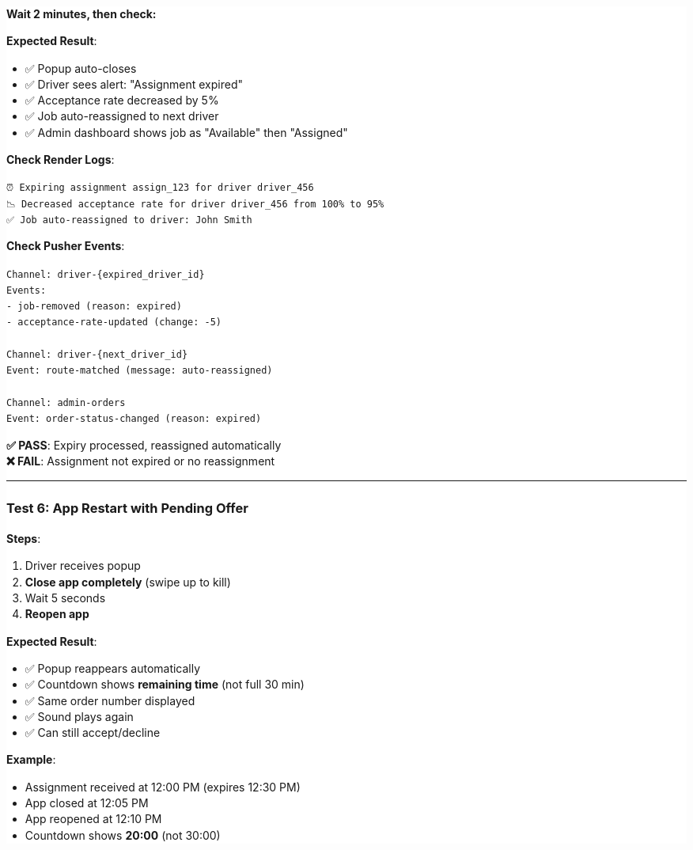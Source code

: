 **Wait 2 minutes, then check:**

**Expected Result**:
- ✅ Popup auto-closes
- ✅ Driver sees alert: "Assignment expired"
- ✅ Acceptance rate decreased by 5%
- ✅ Job auto-reassigned to next driver
- ✅ Admin dashboard shows job as "Available" then "Assigned"

**Check Render Logs**:
```
⏰ Expiring assignment assign_123 for driver driver_456
📉 Decreased acceptance rate for driver driver_456 from 100% to 95%
✅ Job auto-reassigned to driver: John Smith
```

**Check Pusher Events**:
```
Channel: driver-{expired_driver_id}
Events:
- job-removed (reason: expired)
- acceptance-rate-updated (change: -5)

Channel: driver-{next_driver_id}
Event: route-matched (message: auto-reassigned)

Channel: admin-orders
Event: order-status-changed (reason: expired)
```

**✅ PASS**: Expiry processed, reassigned automatically  
**❌ FAIL**: Assignment not expired or no reassignment

---

### Test 6: App Restart with Pending Offer

**Steps**:
1. Driver receives popup
2. **Close app completely** (swipe up to kill)
3. Wait 5 seconds
4. **Reopen app**

**Expected Result**:
- ✅ Popup reappears automatically
- ✅ Countdown shows **remaining time** (not full 30 min)
- ✅ Same order number displayed
- ✅ Sound plays again
- ✅ Can still accept/decline

**Example**:
- Assignment received at 12:00 PM (expires 12:30 PM)
- App closed at 12:05 PM
- App reopened at 12:10 PM
- Countdown shows **20:00** (not 30:00)
